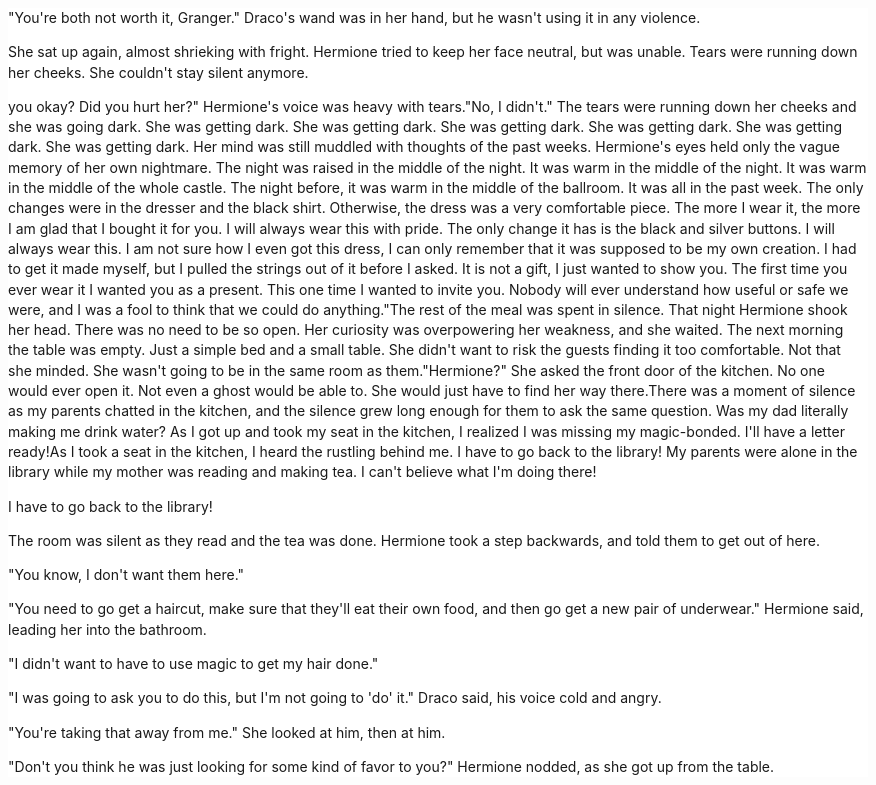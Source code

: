 

"You're both not worth it, Granger." Draco's wand was in her hand, but he wasn't using it in any violence.



She sat up again, almost shrieking with fright. Hermione tried to keep her face neutral, but was unable. Tears were running down her cheeks. She couldn't stay silent anymore.

 you okay? Did you hurt her?" Hermione's voice was heavy with tears."No, I didn't." The tears were running down her cheeks and she was going dark. She was getting dark. She was getting dark. She was getting dark. She was getting dark. She was getting dark. She was getting dark. Her mind was still muddled with thoughts of the past weeks. Hermione's eyes held only the vague memory of her own nightmare. The night was raised in the middle of the night. It was warm in the middle of the night. It was warm in the middle of the whole castle. The night before, it was warm in the middle of the ballroom. It was all in the past week. The only changes were in the dresser and the black shirt. Otherwise, the dress was a very comfortable piece. The more I wear it, the more I am glad that I bought it for you. I will always wear this with pride. The only change it has is the black and silver buttons. I will always wear this. I am not sure how I even got this dress, I can only remember that it was supposed to be my own creation. I had to get it made myself, but I pulled the strings out of it before I asked. It is not a gift, I just wanted to show you. The first time you ever wear it I wanted you as a present. This one time I wanted to invite you. Nobody will ever understand how useful or safe we were, and I was a fool to think that we could do anything."The rest of the meal was spent in silence. That night Hermione shook her head. There was no need to be so open. Her curiosity was overpowering her weakness, and she waited. The next morning the table was empty. Just a simple bed and a small table. She didn't want to risk the guests finding it too comfortable. Not that she minded. She wasn't going to be in the same room as them."Hermione?" She asked the front door of the kitchen. No one would ever open it. Not even a ghost would be able to. She would just have to find her way there.There was a moment of silence as my parents chatted in the kitchen, and the silence grew long enough for them to ask the same question. Was my dad literally making me drink water? As I got up and took my seat in the kitchen, I realized I was missing my magic-bonded. I'll have a letter ready!As I took a seat in the kitchen, I heard the rustling behind me. I have to go back to the library! My parents were alone in the library while my mother was reading and making tea. I can't believe what I'm doing there!



I have to go back to the library!



The room was silent as they read and the tea was done. Hermione took a step backwards, and told them to get out of here.

"You know, I don't want them here."



"You need to go get a haircut, make sure that they'll eat their own food, and then go get a new pair of underwear." Hermione said, leading her into the bathroom.

"I didn't want to have to use magic to get my hair done."

"I was going to ask you to do this, but I'm not going to 'do' it." Draco said, his voice cold and angry.

"You're taking that away from me." She looked at him, then at him.

"Don't you think he was just looking for some kind of favor to you?" Hermione nodded, as she got up from the table.
